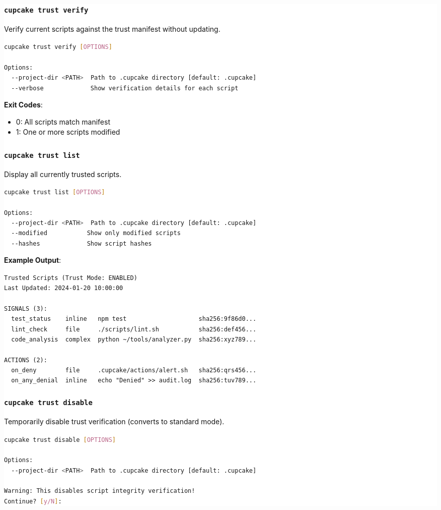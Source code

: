 ### `cupcake trust verify`

Verify current scripts against the trust manifest without updating.

```bash
cupcake trust verify [OPTIONS]

Options:
  --project-dir <PATH>  Path to .cupcake directory [default: .cupcake]
  --verbose             Show verification details for each script
```

**Exit Codes**:
- 0: All scripts match manifest
- 1: One or more scripts modified

### `cupcake trust list`

Display all currently trusted scripts.

```bash
cupcake trust list [OPTIONS]

Options:
  --project-dir <PATH>  Path to .cupcake directory [default: .cupcake]
  --modified           Show only modified scripts
  --hashes             Show script hashes
```

**Example Output**:
```
Trusted Scripts (Trust Mode: ENABLED)
Last Updated: 2024-01-20 10:00:00

SIGNALS (3):
  test_status    inline   npm test                    sha256:9f86d0...
  lint_check     file     ./scripts/lint.sh           sha256:def456...
  code_analysis  complex  python ~/tools/analyzer.py  sha256:xyz789...

ACTIONS (2):
  on_deny        file     .cupcake/actions/alert.sh   sha256:qrs456...
  on_any_denial  inline   echo "Denied" >> audit.log  sha256:tuv789...
```

### `cupcake trust disable`

Temporarily disable trust verification (converts to standard mode).

```bash
cupcake trust disable [OPTIONS]

Options:
  --project-dir <PATH>  Path to .cupcake directory [default: .cupcake]

Warning: This disables script integrity verification!
Continue? [y/N]: 
```
